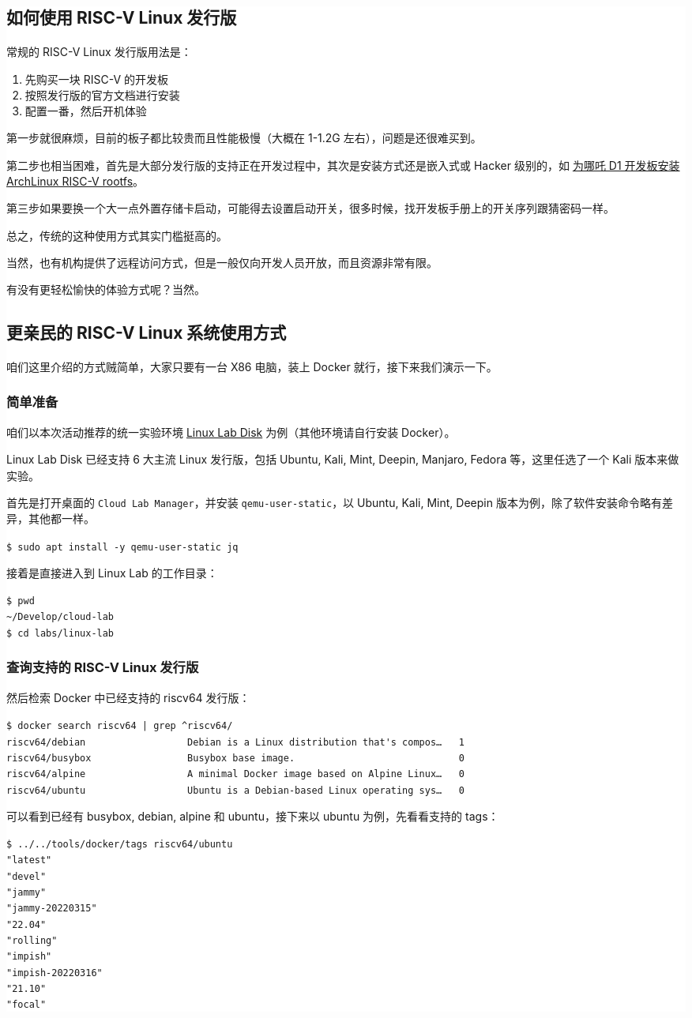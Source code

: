 ## 如何使用 RISC-V Linux 发行版

常规的 RISC-V Linux 发行版用法是：

1. 先购买一块 RISC-V 的开发板
2. 按照发行版的官方文档进行安装
3. 配置一番，然后开机体验

第一步就很麻烦，目前的板子都比较贵而且性能极慢（大概在 1-1.2G 左右），问题是还很难买到。

第二步也相当困难，首先是大部分发行版的支持正在开发过程中，其次是安装方式还是嵌入式或 Hacker 级别的，如 [为哪吒 D1 开发板安装 ArchLinux RISC-V rootfs](https://tinylab.org/nezha-d1-archlinux/)。

第三步如果要换一个大一点外置存储卡启动，可能得去设置启动开关，很多时候，找开发板手册上的开关序列跟猜密码一样。

总之，传统的这种使用方式其实门槛挺高的。

当然，也有机构提供了远程访问方式，但是一般仅向开发人员开放，而且资源非常有限。

有没有更轻松愉快的体验方式呢？当然。

## 更亲民的 RISC-V Linux 系统使用方式

咱们这里介绍的方式贼简单，大家只要有一台 X86 电脑，装上 Docker 就行，接下来我们演示一下。

### 简单准备

咱们以本次活动推荐的统一实验环境 [Linux Lab Disk](https://tinylab.org/linux-lab-disk) 为例（其他环境请自行安装 Docker）。

Linux Lab Disk 已经支持 6 大主流 Linux 发行版，包括 Ubuntu, Kali, Mint, Deepin, Manjaro, Fedora 等，这里任选了一个 Kali 版本来做实验。

首先是打开桌面的 `Cloud Lab Manager`，并安装 `qemu-user-static`，以 Ubuntu, Kali, Mint, Deepin 版本为例，除了软件安装命令略有差异，其他都一样。

    $ sudo apt install -y qemu-user-static jq

接着是直接进入到 Linux Lab 的工作目录：

    $ pwd
    ~/Develop/cloud-lab
    $ cd labs/linux-lab

### 查询支持的 RISC-V Linux 发行版

然后检索 Docker 中已经支持的 riscv64 发行版：

    $ docker search riscv64 | grep ^riscv64/
    riscv64/debian                  Debian is a Linux distribution that's compos…   1
    riscv64/busybox                 Busybox base image.                             0
    riscv64/alpine                  A minimal Docker image based on Alpine Linux…   0
    riscv64/ubuntu                  Ubuntu is a Debian-based Linux operating sys…   0

可以看到已经有 busybox, debian, alpine 和 ubuntu，接下来以 ubuntu 为例，先看看支持的 tags：

    $ ../../tools/docker/tags riscv64/ubuntu
    "latest"
    "devel"
    "jammy"
    "jammy-20220315"
    "22.04"
    "rolling"
    "impish"
    "impish-20220316"
    "21.10"
    "focal"
